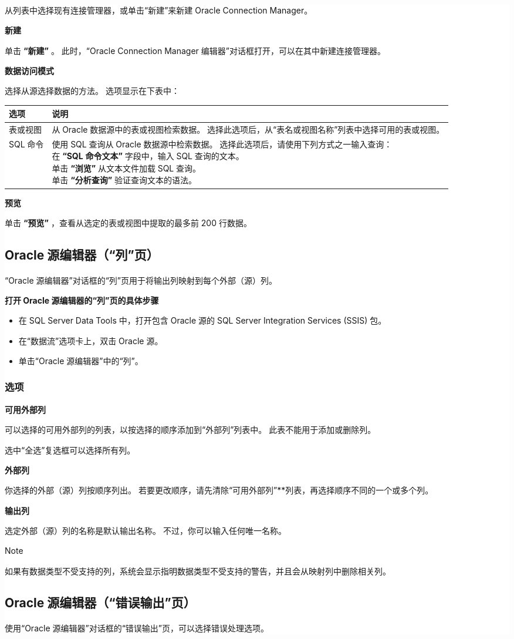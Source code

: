 从列表中选择现有连接管理器，或单击“新建”来新建 Oracle Connection Manager。

**新建**

单击 **“新建”** 。 此时，“Oracle Connection Manager 编辑器”对话框打开，可以在其中新建连接管理器。

**数据访问模式**

选择从源选择数据的方法。 选项显示在下表中：

|选项|说明|
|:-|:-|
|表或视图|从 Oracle 数据源中的表或视图检索数据。 选择此选项后，从“表名或视图名称”列表中选择可用的表或视图。|
|SQL 命令|使用 SQL 查询从 Oracle 数据源中检索数据。 选择此选项后，请使用下列方式之一输入查询： <br>在 **“SQL 命令文本”** 字段中，输入 SQL 查询的文本。 <br>单击 **“浏览”** 从文本文件加载 SQL 查询。 <br>单击 **“分析查询”** 验证查询文本的语法。|

**预览**

单击 **“预览”** ，查看从选定的表或视图中提取的最多前 200 行数据。

## <a name="oracle-source-editor-columns-page"></a>Oracle 源编辑器（“列”页）

“Oracle 源编辑器”对话框的“列”页用于将输出列映射到每个外部（源）列。

**打开 Oracle 源编辑器的“列”页的具体步骤**

- 在 SQL Server Data Tools 中，打开包含 Oracle 源的 SQL Server Integration Services (SSIS) 包。

- 在“数据流”选项卡上，双击 Oracle 源。

- 单击“Oracle 源编辑器”中的“列”。

### <a name="options"></a>选项

**可用外部列**

可以选择的可用外部列的列表，以按选择的顺序添加到“外部列”列表中。 此表不能用于添加或删除列。

选中“全选”复选框可以选择所有列。

**外部列**

你选择的外部（源）列按顺序列出。
若要更改顺序，请先清除“可用外部列”**列表，再选择顺序不同的一个或多个列。

**输出列**

选定外部（源）列的名称是默认输出名称。 不过，你可以输入任何唯一名称。
> [!NOTE]
>
>如果有数据类型不受支持的列，系统会显示指明数据类型不受支持的警告，并且会从映射列中删除相关列。

## <a name="oracle-source-editor-error-output-page"></a>Oracle 源编辑器（“错误输出”页）

使用“Oracle 源编辑器”对话框的“错误输出”页，可以选择错误处理选项。
